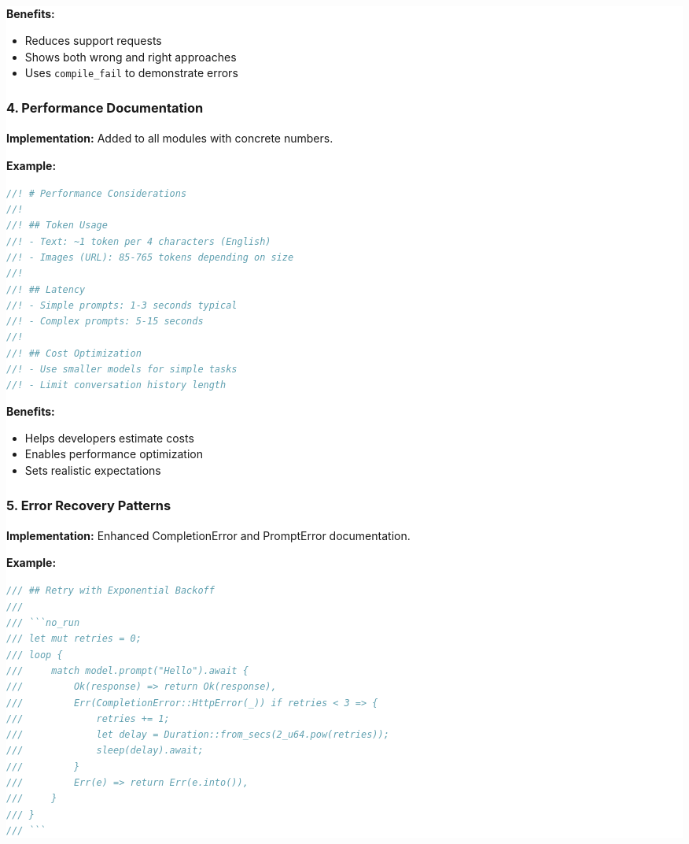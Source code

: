 **Benefits:**
- Reduces support requests
- Shows both wrong and right approaches
- Uses `compile_fail` to demonstrate errors

### 4. Performance Documentation

**Implementation:** Added to all modules with concrete numbers.

**Example:**
```rust
//! # Performance Considerations
//!
//! ## Token Usage
//! - Text: ~1 token per 4 characters (English)
//! - Images (URL): 85-765 tokens depending on size
//!
//! ## Latency
//! - Simple prompts: 1-3 seconds typical
//! - Complex prompts: 5-15 seconds
//!
//! ## Cost Optimization
//! - Use smaller models for simple tasks
//! - Limit conversation history length
```

**Benefits:**
- Helps developers estimate costs
- Enables performance optimization
- Sets realistic expectations

### 5. Error Recovery Patterns

**Implementation:** Enhanced CompletionError and PromptError documentation.

**Example:**
```rust
/// ## Retry with Exponential Backoff
///
/// ```no_run
/// let mut retries = 0;
/// loop {
///     match model.prompt("Hello").await {
///         Ok(response) => return Ok(response),
///         Err(CompletionError::HttpError(_)) if retries < 3 => {
///             retries += 1;
///             let delay = Duration::from_secs(2_u64.pow(retries));
///             sleep(delay).await;
///         }
///         Err(e) => return Err(e.into()),
///     }
/// }
/// ```
```

